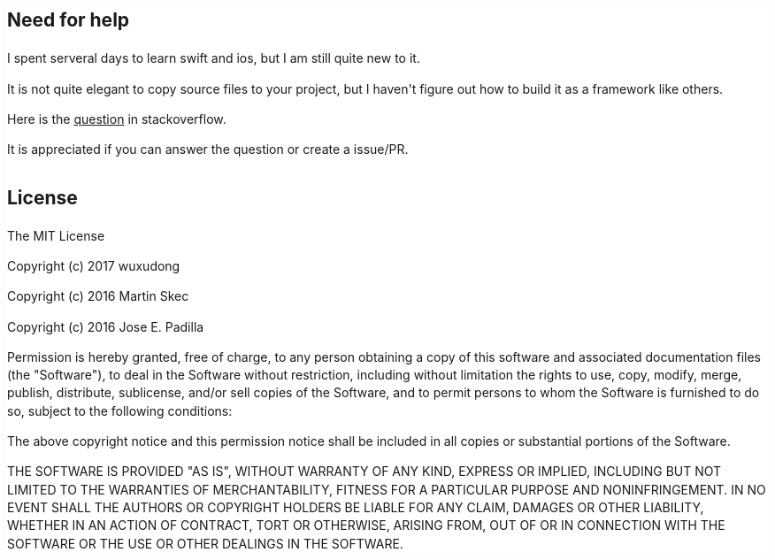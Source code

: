 ## Need for help

I spent serveral days to learn swift and ios, but I am still quite new to it.

It is not quite elegant to copy source files to your project, but I haven't figure out how to build it as a framework like others.

Here is the [question](http://stackoverflow.com/questions/42570599/how-to-create-react-native-framework-using-swift) in stackoverflow. 

It is appreciated if you can answer the question or create a issue/PR.





## License
The MIT License

Copyright (c) 2017 wuxudong

Copyright (c) 2016 Martin Skec

Copyright (c) 2016 Jose E. Padilla

Permission is hereby granted, free of charge, to any person obtaining a copy of this software and associated documentation files (the "Software"), to deal in the Software without restriction, including without limitation the rights to use, copy, modify, merge, publish, distribute, sublicense, and/or sell copies of the Software, and to permit persons to whom the Software is furnished to do so, subject to the following conditions:

The above copyright notice and this permission notice shall be included in all copies or substantial portions of the Software.

THE SOFTWARE IS PROVIDED "AS IS", WITHOUT WARRANTY OF ANY KIND, EXPRESS OR IMPLIED, INCLUDING BUT NOT LIMITED TO THE WARRANTIES OF MERCHANTABILITY, FITNESS FOR A PARTICULAR PURPOSE AND NONINFRINGEMENT. IN NO EVENT SHALL THE AUTHORS OR COPYRIGHT HOLDERS BE LIABLE FOR ANY CLAIM, DAMAGES OR OTHER LIABILITY, WHETHER IN AN ACTION OF CONTRACT, TORT OR OTHERWISE, ARISING FROM, OUT OF OR IN CONNECTION WITH THE SOFTWARE OR THE USE OR OTHER DEALINGS IN THE SOFTWARE.
